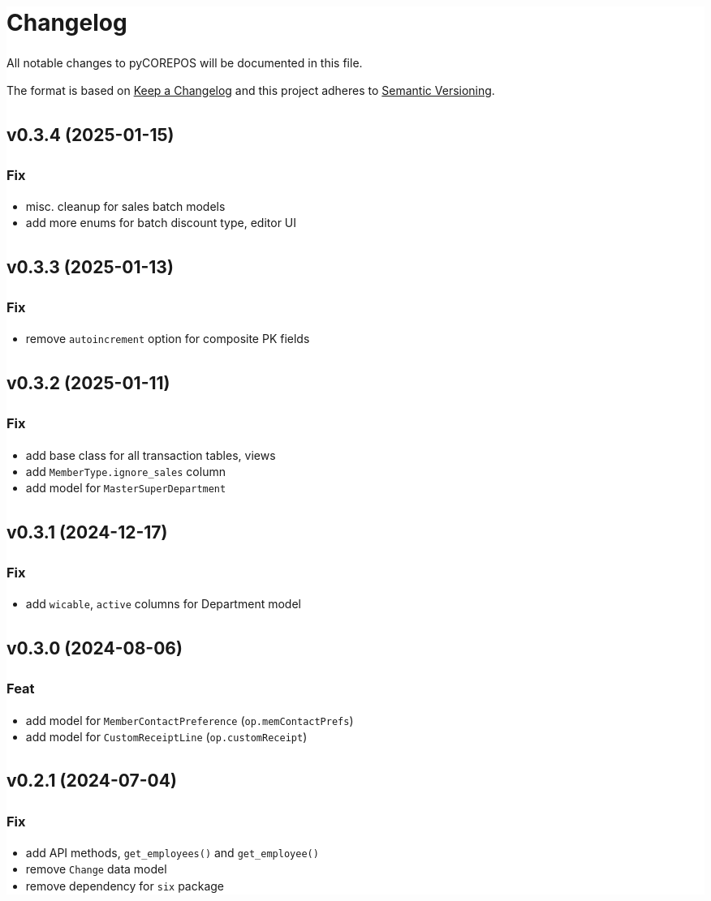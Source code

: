 
# Changelog
All notable changes to pyCOREPOS will be documented in this file.

The format is based on [Keep a Changelog](http://keepachangelog.com/en/1.0.0/)
and this project adheres to [Semantic Versioning](http://semver.org/spec/v2.0.0.html).

## v0.3.4 (2025-01-15)

### Fix

- misc. cleanup for sales batch models
- add more enums for batch discount type, editor UI

## v0.3.3 (2025-01-13)

### Fix

- remove `autoincrement` option for composite PK fields

## v0.3.2 (2025-01-11)

### Fix

- add base class for all transaction tables, views
- add `MemberType.ignore_sales` column
- add model for `MasterSuperDepartment`

## v0.3.1 (2024-12-17)

### Fix

- add `wicable`, `active` columns for Department model

## v0.3.0 (2024-08-06)

### Feat

- add model for `MemberContactPreference` (`op.memContactPrefs`)
- add model for `CustomReceiptLine` (`op.customReceipt`)

## v0.2.1 (2024-07-04)

### Fix

- add API methods, `get_employees()` and `get_employee()`
- remove `Change` data model
- remove dependency for `six` package
